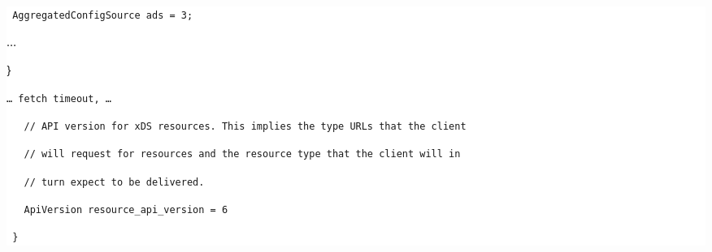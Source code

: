<code>   AggregatedConfigSource ads = 3;</code>
<p>
      …
<p>
    }
<p>
     <code>… fetch timeout, …</code>
<p>
<code>   // API version for xDS resources. This implies the type URLs that the client</code>
<p>
<code>   // will request for resources and the resource type that the client will in</code>
<p>
<code>   // turn expect to be delivered.</code>
<p>
<code>   ApiVersion resource_api_version = 6</code>
<p>
<code> }</code>
   </td>
  </tr>
  <tr>
  </tr>
  <tr>
  </tr>
  <tr>
  </tr>
  <tr>
  </tr>
  <tr>
  </tr>
  <tr>
  </tr>
  <tr>
  </tr>
  <tr>
  </tr>
  <tr>
  </tr>
  <tr>
  </tr>
  <tr>
  </tr>
  <tr>
  </tr>
  <tr>
  </tr>
  <tr>
  </tr>
  <tr>
  </tr>
  <tr>
  </tr>
  <tr>
  </tr>
  <tr>
  </tr>
  <tr>
  </tr>
  <tr>
  </tr>
  <tr>
  </tr>
  <tr>
  </tr>
  <tr>